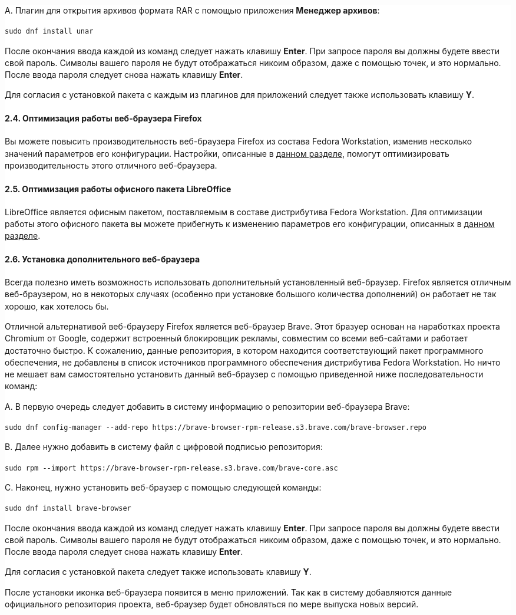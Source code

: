 A. Плагин для открытия архивов формата RAR с помощью приложения **Менеджер архивов**:

`sudo dnf install unar`

После окончания ввода каждой из команд следует нажать клавишу **Enter**. При запросе пароля вы должны будете ввести свой пароль. Символы вашего пароля не будут отображаться никоим образом, даже с помощью точек, и это нормально. После ввода пароля следует снова нажать клавишу **Enter**.

Для согласия с установкой пакета с каждым из плагинов для приложений следует также использовать клавишу **Y**.

#### 2.4. Оптимизация работы веб-браузера Firefox

Вы можете повысить производительность веб-браузера Firefox из состава Fedora Workstation, изменив несколько значений параметров его конфигурации. Настройки, описанные в [данном разделе](https://linux-faq.ru/page/firefox-optimizaciya-nastroek "Firefox: оптимизация настроек"), помогут оптимизировать производительность этого отличного веб-браузера.

#### 2.5. Оптимизация работы офисного пакета LibreOffice

LibreOffice является офисным пакетом, поставляемым в составе дистрибутива Fedora Workstation. Для оптимизации работы этого офисного пакета вы можете прибегнуть к изменению параметров его конфигурации, описанных в [данном разделе](https://linux-faq.ru/page/libreoffice-optimizaciya-nastroek "LibreOffice: оптимизация настроек").

#### 2.6. Установка дополнительного веб-браузера

Всегда полезно иметь возможность использовать дополнительный установленный веб-браузер. Firefox является отличным веб-браузером, но в некоторых случаях (особенно при установке большого количества дополнений) он работает не так хорошо, как хотелось бы.

Отличной альтернативой веб-браузеру Firefox является веб-браузер Brave. Этот бразуер основан на наработках проекта Chromium от Google, содержит встроенный блокировщик рекламы, совместим со всеми веб-сайтами и работает достаточно быстро. К сожалению, данные репозитория, в котором находится соответствующий пакет программного обеспечения, не добавлены в список источников программного обеспечения дистрибутива Fedora Workstation. Но ничто не мешает вам самостоятельно установить данный веб-браузер с помощью приведенной ниже последовательности команд:

A. В первую очередь следует добавить в систему информацию о репозитории веб-браузера Brave:

`sudo dnf config-manager --add-repo https://brave-browser-rpm-release.s3.brave.com/brave-browser.repo`

B. Далее нужно добавить в систему файл с цифровой подписью репозитория:

`sudo rpm --import https://brave-browser-rpm-release.s3.brave.com/brave-core.asc`

C. Наконец, нужно установить веб-браузер с помощью следующей команды:

`sudo dnf install brave-browser`

После окончания ввода каждой из команд следует нажать клавишу **Enter**. При запросе пароля вы должны будете ввести свой пароль. Символы вашего пароля не будут отображаться никоим образом, даже с помощью точек, и это нормально. После ввода пароля следует снова нажать клавишу **Enter**.

Для согласия с установкой пакета следует также использовать клавишу **Y**.

После установки иконка веб-браузера появится в меню приложений. Так как в систему добавляются данные официального репозитория проекта, веб-браузер будет обновляться по мере выпуска новых версий.
